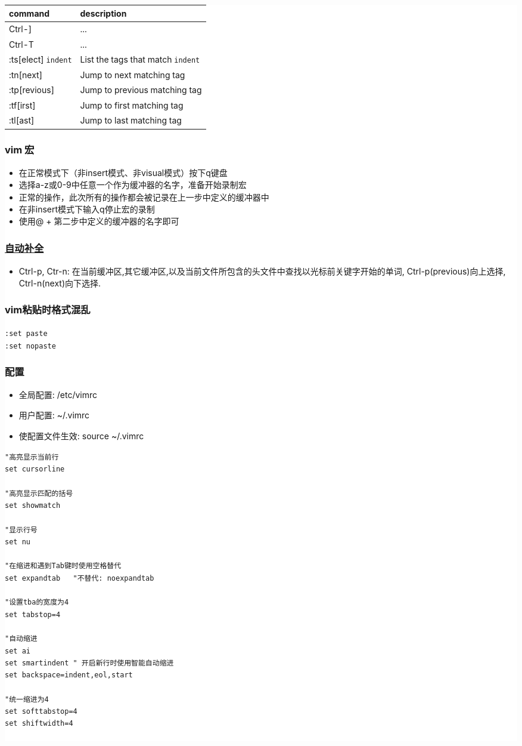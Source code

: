 | command | description |
|:---|:---|
| Ctrl-] | ... |
| Ctrl-T | ... |
| :ts[elect] `indent` | List the tags that match `indent` |
| :tn[next] | Jump to next matching tag |
| :tp[revious] | Jump to previous matching tag |
| :tf[irst] | Jump to first matching tag |
| :tl[ast] | Jump to last matching tag |

### vim 宏
- 在正常模式下（非insert模式、非visual模式）按下q键盘
- 选择a-z或0-9中任意一个作为缓冲器的名字，准备开始录制宏
- 正常的操作，此次所有的操作都会被记录在上一步中定义的缓冲器中
- 在非insert模式下输入q停止宏的录制
- 使用@ + 第二步中定义的缓冲器的名字即可

### [自动补全]( https://easwy.com/blog/archives/advanced-vim-skills-auto-complete/ )
- Ctrl-p, Ctr-n: 在当前缓冲区,其它缓冲区,以及当前文件所包含的头文件中查找以光标前关键字开始的单词, Ctrl-p(previous)向上选择, Ctrl-n(next)向下选择.


### vim粘贴时格式混乱
```
:set paste
:set nopaste
```

### 配置
- 全局配置: /etc/vimrc
- 用户配置: ~/.vimrc

- 使配置文件生效: source ~/.vimrc

```
"高亮显示当前行
set cursorline

"高亮显示匹配的括号
set showmatch

"显示行号
set nu

"在缩进和遇到Tab键时使用空格替代
set expandtab   "不替代: noexpandtab  

"设置tba的宽度为4
set tabstop=4

"自动缩进
set ai
set smartindent " 开启新行时使用智能自动缩进
set backspace=indent,eol,start

"统一缩进为4
set softtabstop=4
set shiftwidth=4


```
